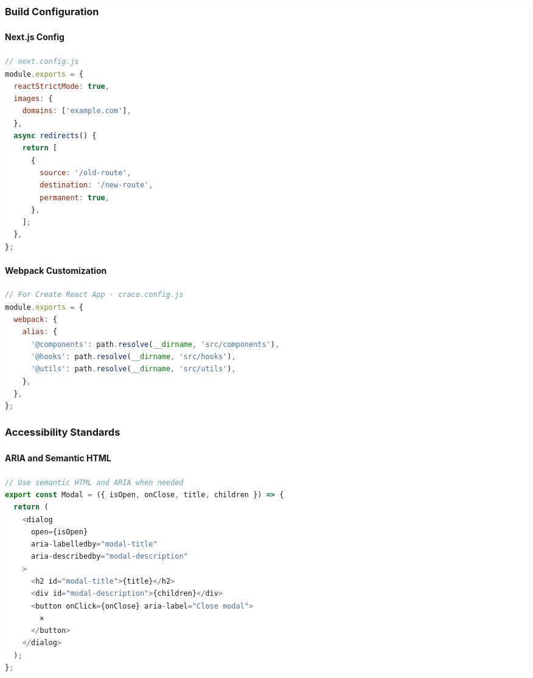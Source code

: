 ### Build Configuration

#### Next.js Config
```javascript
// next.config.js
module.exports = {
  reactStrictMode: true,
  images: {
    domains: ['example.com'],
  },
  async redirects() {
    return [
      {
        source: '/old-route',
        destination: '/new-route',
        permanent: true,
      },
    ];
  },
};
```

#### Webpack Customization
```javascript
// For Create React App - craco.config.js
module.exports = {
  webpack: {
    alias: {
      '@components': path.resolve(__dirname, 'src/components'),
      '@hooks': path.resolve(__dirname, 'src/hooks'),
      '@utils': path.resolve(__dirname, 'src/utils'),
    },
  },
};
```

### Accessibility Standards

#### ARIA and Semantic HTML
```typescript
// Use semantic HTML and ARIA when needed
export const Modal = ({ isOpen, onClose, title, children }) => {
  return (
    <dialog
      open={isOpen}
      aria-labelledby="modal-title"
      aria-describedby="modal-description"
    >
      <h2 id="modal-title">{title}</h2>
      <div id="modal-description">{children}</div>
      <button onClick={onClose} aria-label="Close modal">
        ×
      </button>
    </dialog>
  );
};
```
